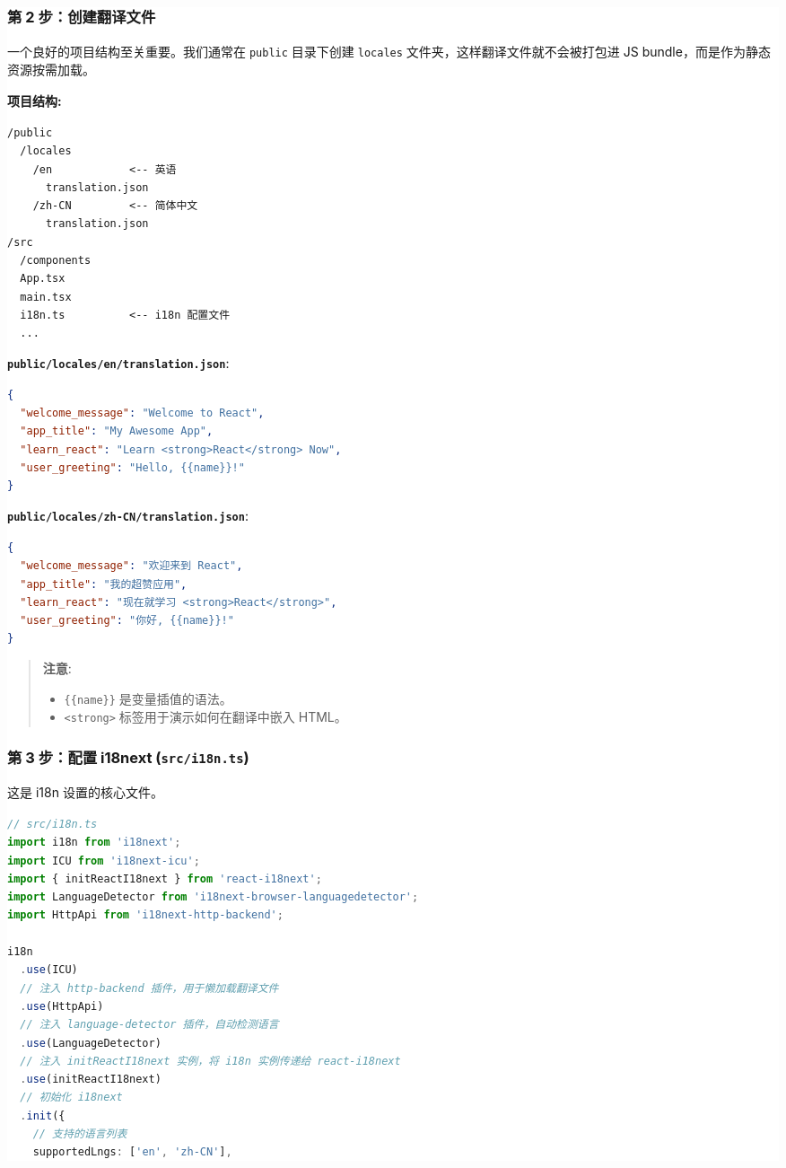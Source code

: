 ### 第 2 步：创建翻译文件

一个良好的项目结构至关重要。我们通常在 `public` 目录下创建 `locales` 文件夹，这样翻译文件就不会被打包进 JS bundle，而是作为静态资源按需加载。

**项目结构:**
```
/public
  /locales
    /en            <-- 英语
      translation.json
    /zh-CN         <-- 简体中文
      translation.json
/src
  /components
  App.tsx
  main.tsx
  i18n.ts          <-- i18n 配置文件
  ...
```

**`public/locales/en/translation.json`**:
```json
{
  "welcome_message": "Welcome to React",
  "app_title": "My Awesome App",
  "learn_react": "Learn <strong>React</strong> Now",
  "user_greeting": "Hello, {{name}}!"
}
```

**`public/locales/zh-CN/translation.json`**:
```json
{
  "welcome_message": "欢迎来到 React",
  "app_title": "我的超赞应用",
  "learn_react": "现在就学习 <strong>React</strong>",
  "user_greeting": "你好, {{name}}!"
}
```
> **注意**:
> *   `{{name}}` 是变量插值的语法。
> *   `<strong>` 标签用于演示如何在翻译中嵌入 HTML。

### 第 3 步：配置 i18next (`src/i18n.ts`)

这是 i18n 设置的核心文件。

```typescript
// src/i18n.ts
import i18n from 'i18next';
import ICU from 'i18next-icu';
import { initReactI18next } from 'react-i18next';
import LanguageDetector from 'i18next-browser-languagedetector';
import HttpApi from 'i18next-http-backend';

i18n
  .use(ICU)
  // 注入 http-backend 插件，用于懒加载翻译文件
  .use(HttpApi)
  // 注入 language-detector 插件，自动检测语言
  .use(LanguageDetector)
  // 注入 initReactI18next 实例，将 i18n 实例传递给 react-i18next
  .use(initReactI18next)
  // 初始化 i18next
  .init({
    // 支持的语言列表
    supportedLngs: ['en', 'zh-CN'],
```